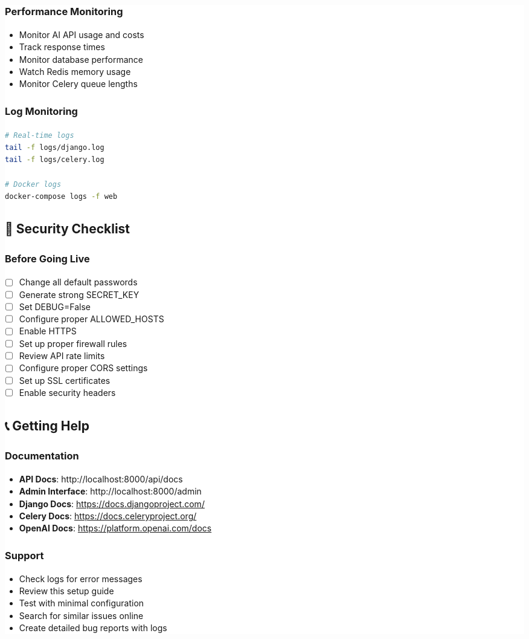 ```bash
```

### Performance Monitoring
- Monitor AI API usage and costs
- Track response times
- Monitor database performance
- Watch Redis memory usage
- Monitor Celery queue lengths

### Log Monitoring
```bash
# Real-time logs
tail -f logs/django.log
tail -f logs/celery.log

# Docker logs
docker-compose logs -f web
```

## 🔐 Security Checklist

### Before Going Live
- [ ] Change all default passwords
- [ ] Generate strong SECRET_KEY
- [ ] Set DEBUG=False
- [ ] Configure proper ALLOWED_HOSTS
- [ ] Enable HTTPS
- [ ] Set up proper firewall rules
- [ ] Review API rate limits
- [ ] Configure proper CORS settings
- [ ] Set up SSL certificates
- [ ] Enable security headers

## 📞 Getting Help

### Documentation
- **API Docs**: http://localhost:8000/api/docs
- **Admin Interface**: http://localhost:8000/admin
- **Django Docs**: https://docs.djangoproject.com/
- **Celery Docs**: https://docs.celeryproject.org/
- **OpenAI Docs**: https://platform.openai.com/docs

### Support
- Check logs for error messages
- Review this setup guide
- Test with minimal configuration
- Search for similar issues online
- Create detailed bug reports with logs
